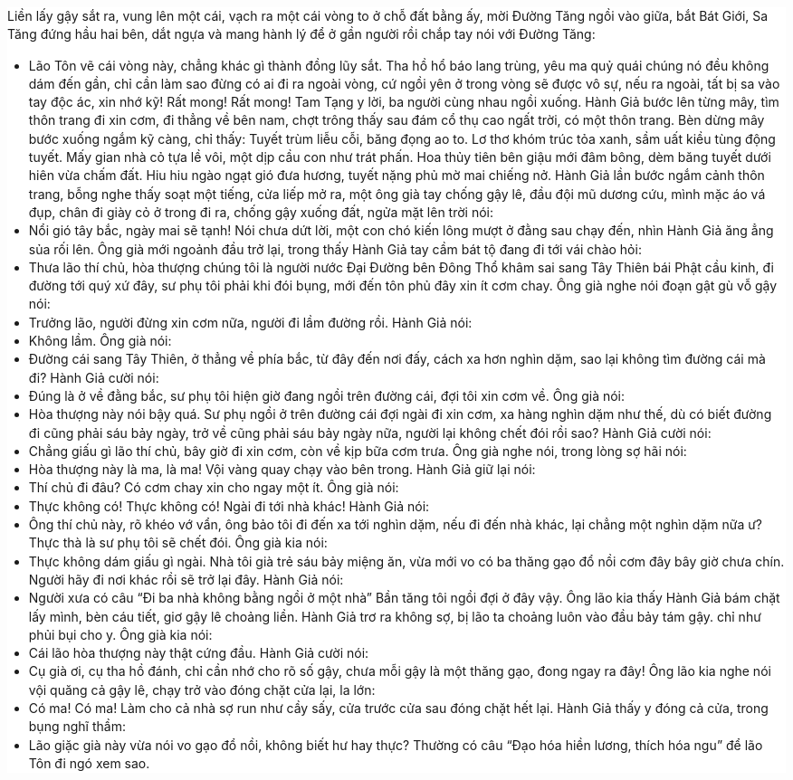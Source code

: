 Liền lấy gậy sắt ra, vung lên một cái, vạch ra một cái vòng to ở chỗ đất bằng ấy, mời Đường Tăng ngồi vào giữa, bắt Bát Giới, Sa Tăng đứng hầu hai bên, dắt ngựa và mang hành lý để ở gần người rồi chắp tay nói với Đường Tăng:
- Lão Tôn vẽ cái vòng này, chẳng khác gì thành đồng lũy sắt. Tha hồ hổ báo lang trùng, yêu ma quỷ quái chúng nó đều không dám đến gần, chỉ cần làm sao đừng có ai đi ra ngoài vòng, cứ ngồi yên ở trong vòng sẽ được vô sự, nếu ra ngoài, tất bị sa vào tay độc ác, xin nhớ kỹ! Rất mong! Rất mong!
Tam Tạng y lời, ba người cùng nhau ngồi xuống.
Hành Giả bước lên từng mây, tìm thôn trang đi xin cơm, đi thẳng về bên nam, chợt trông thấy sau đám cổ thụ cao ngất trời, có một thôn trang. Bèn dừng mây bước xuống ngắm kỹ càng, chỉ thấy:
Tuyết trùm liễu cỗi, băng đọng ao to. Lơ thơ khóm trúc tỏa xanh, sầm uất kiều tùng động tuyết. Mấy gian nhà cỏ tựa lề vôi, một dịp cầu con như trát phấn. Hoa thủy tiên bên giậu mới đâm bông, dèm băng tuyết dưới hiên vừa chấm đất. Hiu hiu ngào ngạt gió đưa hương, tuyết nặng phủ mờ mai chiếng nở.
Hành Giả lần bước ngắm cảnh thôn trang, bỗng nghe thấy soạt một tiếng, cửa liếp mở ra, một ông già tay chống gậy lê, đầu đội mũ dương cứu, mình mặc áo vá đụp, chân đi giày cỏ ở trong đi ra, chống gậy xuống đất, ngửa mặt lên trời nói:
- Nổi gió tây bắc, ngày mai sẽ tạnh!
Nói chưa dứt lời, một con chó kiến lông mượt ở đằng sau chạy đến, nhìn Hành Giả ăng ẳng sủa rối lên. Ông già mới ngoảnh đầu trở lại, trong thấy Hành Giả tay cầm bát tộ đang đi tới vái chào hỏi:
- Thưa lão thí chủ, hòa thượng chúng tôi là người nước Đại Đường bên Đông Thổ khâm sai sang Tây Thiên bái Phật cầu kinh, đi đường tới quý xứ đây, sư phụ tôi phải khi đói bụng, mới đến tôn phủ đây xin ít cơm chay.
Ông già nghe nói đoạn gật gù vỗ gậy nói:
- Trưởng lão, người đừng xin cơm nữa, người đi lầm đường rồi.
Hành Giả nói:
- Không lầm.
Ông già nói:
- Đường cái sang Tây Thiên, ở thẳng về phía bắc, từ đây đến nơi đấy, cách xa hơn nghìn dặm, sao lại không tìm đường cái mà đi?
Hành Giả cười nói:
- Đúng là ở về đằng bắc, sư phụ tôi hiện giờ đang ngồi trên đường cái, đợi tôi xin cơm về.
Ông già nói:
- Hòa thượng này nói bậy quá. Sư phụ ngồi ở trên đường cái đợi ngài đi xin cơm, xa hàng nghìn dặm như thế, dù có biết đường đi cũng phải sáu bảy ngày, trở về cũng phải sáu bảy ngày nữa, người lại không chết đói rồi sao?
Hành Giả cười nói:
- Chẳng giấu gì lão thí chủ, bây giờ đi xin cơm, còn về kịp bữa cơm trưa.
Ông già nghe nói, trong lòng sợ hãi nói:
- Hòa thượng này là ma, là ma!
Vội vàng quay chạy vào bên trong.
Hành Giả giữ lại nói:
- Thí chủ đi đâu? Có cơm chay xin cho ngay một ít.
Ông già nói:
- Thực không có! Thực không có! Ngài đi tới nhà khác!
Hành Giả nói:
- Ông thí chủ này, rõ khéo vớ vẩn, ông bảo tôi đi đến xa tới nghìn dặm, nếu đi đến nhà khác, lại chẳng một nghìn dặm nữa ư? Thực thà là sư phụ tôi sẽ chết đói.
Ông già kia nói:
- Thực không dám giấu gì ngài. Nhà tôi già trẻ sáu bảy miệng ăn, vừa mới vo có ba thăng gạo đổ nồi cơm đây bây giờ chưa chín. Người hãy đi nơi khác rồi sẽ trở lại đây.
Hành Giả nói:
- Người xưa có câu “Đi ba nhà không bằng ngồi ở một nhà” Bần tăng tôi ngồi đợi ở đây vậy.
Ông lão kia thấy Hành Giả bám chặt lấy mình, bèn cáu tiết, giơ gậy lê choảng liền. Hành Giả trơ ra không sợ, bị lão ta choảng luôn vào đầu bảy tám gậy. chỉ như phủi bụi cho y. Ông già kia nói:
- Cái lão hòa thượng này thật cứng đầu.
Hành Giả cười nói:
- Cụ già ơi, cụ tha hồ đánh, chỉ cần nhớ cho rõ số gậy, chưa mỗi gậy là một thăng gạo, đong ngay ra đây!
Ông lão kia nghe nói vội quăng cả gậy lê, chạy trở vào đóng chặt cửa lại, la lớn:
- Có ma! Có ma!
Làm cho cả nhà sợ run như cầy sấy, cửa trước cửa sau đóng chặt hết lại. Hành Giả thấy y đóng cả cửa, trong bụng nghĩ thầm:
- Lão giặc già này vừa nói vo gạo đổ nồi, không biết hư hay thực? Thường có câu “Đạo hóa hiền lương, thích hóa ngu” để lão Tôn đi ngó xem sao.